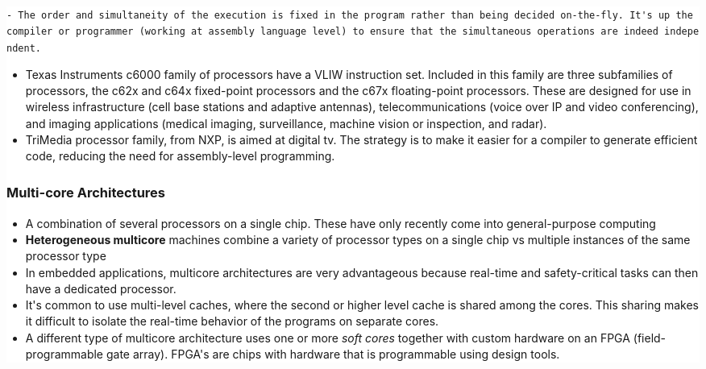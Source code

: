 	- The order and simultaneity of the execution is fixed in the program rather than being decided on-the-fly. It's up the compiler or programmer (working at assembly language level) to ensure that the simultaneous operations are indeed independent. 
- Texas Instruments c6000 family of processors have a VLIW instruction set. Included in this family are three subfamilies of processors, the c62x and c64x fixed-point processors and the c67x floating-point processors. These are designed for use in wireless infrastructure (cell base stations and adaptive antennas), telecommunications (voice over IP and video conferencing), and imaging applications (medical imaging, surveillance, machine vision or inspection, and radar).
- TriMedia processor family, from NXP, is aimed at digital tv. The strategy is to make it easier for a compiler to generate efficient code, reducing the need for assembly-level programming. 

### Multi-core Architectures
- A combination of several processors on a single chip. These have only recently come into general-purpose computing
- **Heterogeneous multicore** machines combine a variety of processor types on a single chip vs multiple instances of the same processor type
- In embedded applications, multicore architectures are very advantageous because real-time and safety-critical tasks can then have a dedicated processor. 
- It's common to use multi-level caches, where the second or higher level cache is shared among the cores. This sharing makes it difficult to isolate the real-time behavior of the programs on separate cores.
- A different type of multicore architecture uses one or more *soft cores* together with custom hardware on an FPGA (field-programmable gate array). FPGA's are chips with hardware that is programmable using design tools. 
